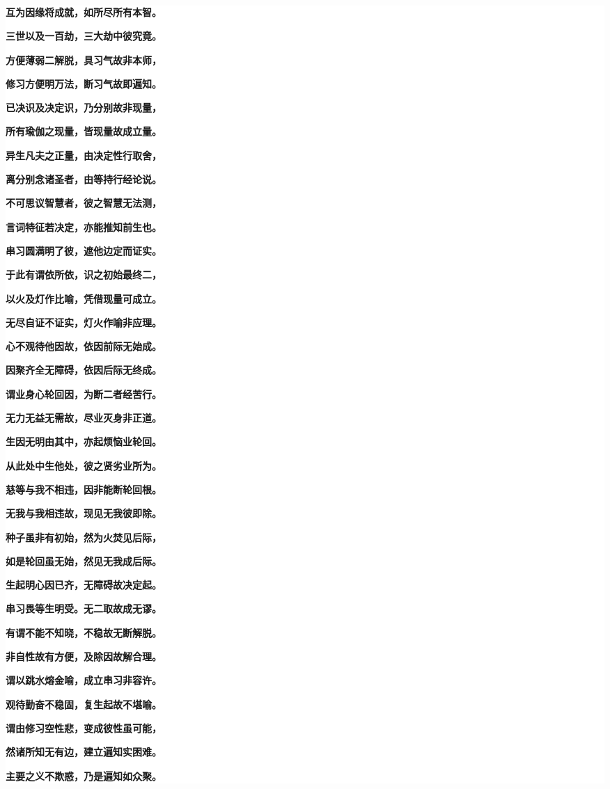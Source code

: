 **互为因缘将成就，如所尽所有本智。**

**三世以及一百劫，三大劫中彼究竟。**

**方便薄弱二解脱，具习气故非本师，**

**修习方便明万法，断习气故即遍知。**

**已决识及决定识，乃分别故非现量，**

**所有瑜伽之现量，皆现量故成立量。**

**异生凡夫之正量，由决定性行取舍，**

**离分别念诸圣者，由等持行经论说。**

**不可思议智慧者，彼之智慧无法测，**

**言词特征若决定，亦能推知前生也。**

**串习圆满明了彼，遮他边定而证实。**

**于此有谓依所依，识之初始最终二，**

**以火及灯作比喻，凭借现量可成立。**

**无尽自证不证实，灯火作喻非应理。**

**心不观待他因故，依因前际无始成。**

**因聚齐全无障碍，依因后际无终成。**

**谓业身心轮回因，为断二者经苦行。**

**无力无益无需故，尽业灭身非正道。**

**生因无明由其中，亦起烦恼业轮回。**

**从此处中生他处，彼之贤劣业所为。**

**慈等与我不相违，因非能断轮回根。**

**无我与我相违故，现见无我彼即除。**

**种子虽非有初始，然为火焚见后际，**

**如是轮回虽无始，然见无我成后际。**

**生起明心因已齐，无障碍故决定起。**

**串习畏等生明受。无二取故成无谬。**

**有谓不能不知晓，不稳故无断解脱。**

**非自性故有方便，及除因故解合理。**

**谓以跳水熔金喻，成立串习非容许。**

**观待勤奋不稳固，复生起故不堪喻。**

**谓由修习空性悲，变成彼性虽可能，**

**然诸所知无有边，建立遍知实困难。**

**主要之义不欺惑，乃是遍知如众聚。**
